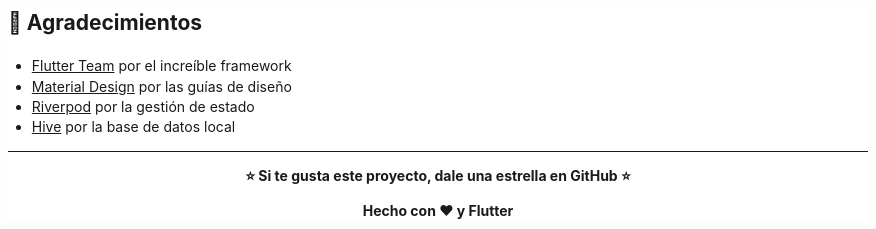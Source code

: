 
## 🙏 Agradecimientos

- [Flutter Team](https://flutter.dev) por el increíble framework
- [Material Design](https://m3.material.io/) por las guías de diseño
- [Riverpod](https://riverpod.dev/) por la gestión de estado
- [Hive](https://docs.hivedb.dev/) por la base de datos local

---

<div align="center">

**⭐ Si te gusta este proyecto, dale una estrella en GitHub ⭐**

**Hecho con ❤️ y Flutter**

</div>
